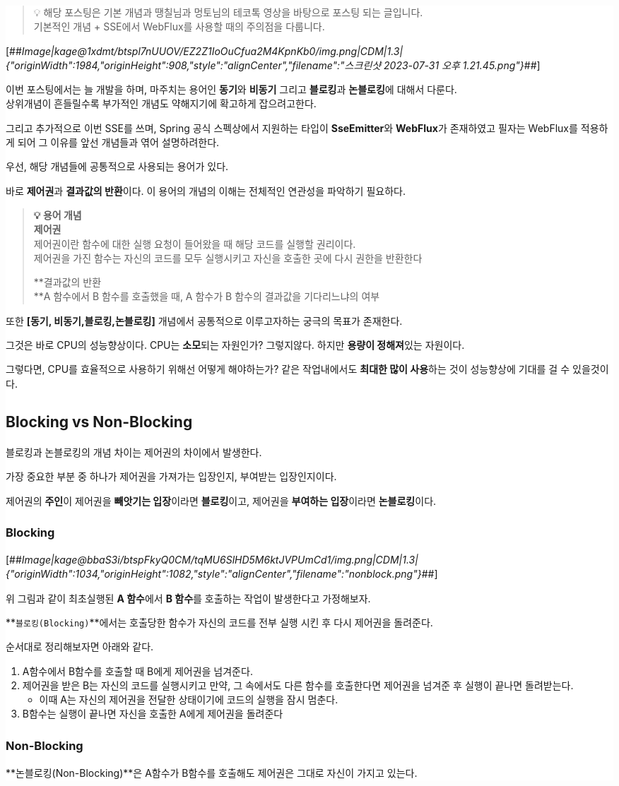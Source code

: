 > 💡 해당 포스팅은 기본 개념과 땡칠님과 멍토님의 테코톡 영상을 바탕으로 포스팅 되는 글입니다.  
> 기본적인 개념 + SSE에서 WebFlux를 사용할 때의 주의점을 다룹니다.

[##_Image|kage@1xdmt/btspl7nUUOV/EZ2Z1IoOuCfua2M4KpnKb0/img.png|CDM|1.3|{"originWidth":1984,"originHeight":908,"style":"alignCenter","filename":"스크린샷 2023-07-31 오후 1.21.45.png"}_##]

이번 포스팅에서는 늘 개발을 하며, 마주치는 용어인 **동기**와 **비동기** 그리고 **블로킹**과 **논블로킹**에 대해서 다룬다.  
상위개념이 흔들릴수록 부가적인 개념도 약해지기에 확고하게 잡으려고한다.

그리고 추가적으로 이번 SSE를 쓰며, Spring 공식 스펙상에서 지원하는 타입이 **SseEmitter**와 **WebFlux**가 존재하였고 필자는 WebFlux를 적용하게 되어 그 이유를 앞선 개념들과 엮어 설명하려한다.

우선, 해당 개념들에 공통적으로 사용되는 용어가 있다.

바로 **제어권**과 **결과값의 반환**이다. 이 용어의 개념의 이해는 전체적인 연관성을 파악하기 필요하다.

> **💡 용어 개념**  
> **제어권**  
> 제어권이란 함수에 대한 실행 요청이 들어왔을 때 해당 코드를 실행할 권리이다.  
> 제어권을 가진 함수는 자신의 코드를 모두 실행시키고 자신을 호출한 곳에 다시 권한을 반환한다
>
> **결과값의 반환  
> **A 함수에서 B 함수를 호출했을 때, A 함수가 B 함수의 결과값을 기다리느냐의 여부

또한 **\[동기, 비동기,블로킹,논블로킹\]** 개념에서 공통적으로 이루고자하는 궁극의 목표가 존재한다.

그것은 바로 CPU의 성능향상이다. CPU는 **소모**되는 자원인가? 그렇지않다. 하지만 **용량이 정해져**있는 자원이다.

그렇다면, CPU를 효율적으로 사용하기 위해선 어떻게 해야하는가? 같은 작업내에서도 **최대한 많이 사용**하는 것이 성능향상에 기대를 걸 수 있을것이다.

## **Blocking vs Non-Blocking**

블로킹과 논블로킹의 개념 차이는 제어권의 차이에서 발생한다.

가장 중요한 부분 중 하나가 제어권을 가져가는 입장인지, 부여받는 입장인지이다.

제어권의 **주인**이 제어권을 **빼앗기는 입장**이라면 **블로킹**이고, 제어권을 **부여하는 입장**이라면 **논블로킹**이다.

### **Blocking**

[##_Image|kage@bbaS3i/btspFkyQ0CM/tqMU6SlHD5M6ktJVPUmCd1/img.png|CDM|1.3|{"originWidth":1034,"originHeight":1082,"style":"alignCenter","filename":"nonblock.png"}_##]

위 그림과 같이 최초실행된 **A 함수**에서 **B 함수**를 호출하는 작업이 발생한다고 가정해보자.

**`블로킹(Blocking)`**에서는 호출당한 함수가 자신의 코드를 전부 실행 시킨 후 다시 제어권을 돌려준다.

순서대로 정리해보자면 아래와 같다.

1.  A함수에서 B함수를 호출할 때 B에게 제어권을 넘겨준다.
2.  제어권을 받은 B는 자신의 코드를 실행시키고 만약, 그 속에서도 다른 함수를 호출한다면 제어권을 넘겨준 후 실행이 끝나면 돌려받는다.
    -   이때 A는 자신의 제어권을 전달한 상태이기에 코드의 실행을 잠시 멈춘다.
3.  B함수는 실행이 끝나면 자신을 호출한 A에게 제어권을 돌려준다

### **Non-Blocking**

**논블로킹(Non-Blocking)**은 A함수가 B함수를 호출해도 제어권은 그대로 자신이 가지고 있는다.
